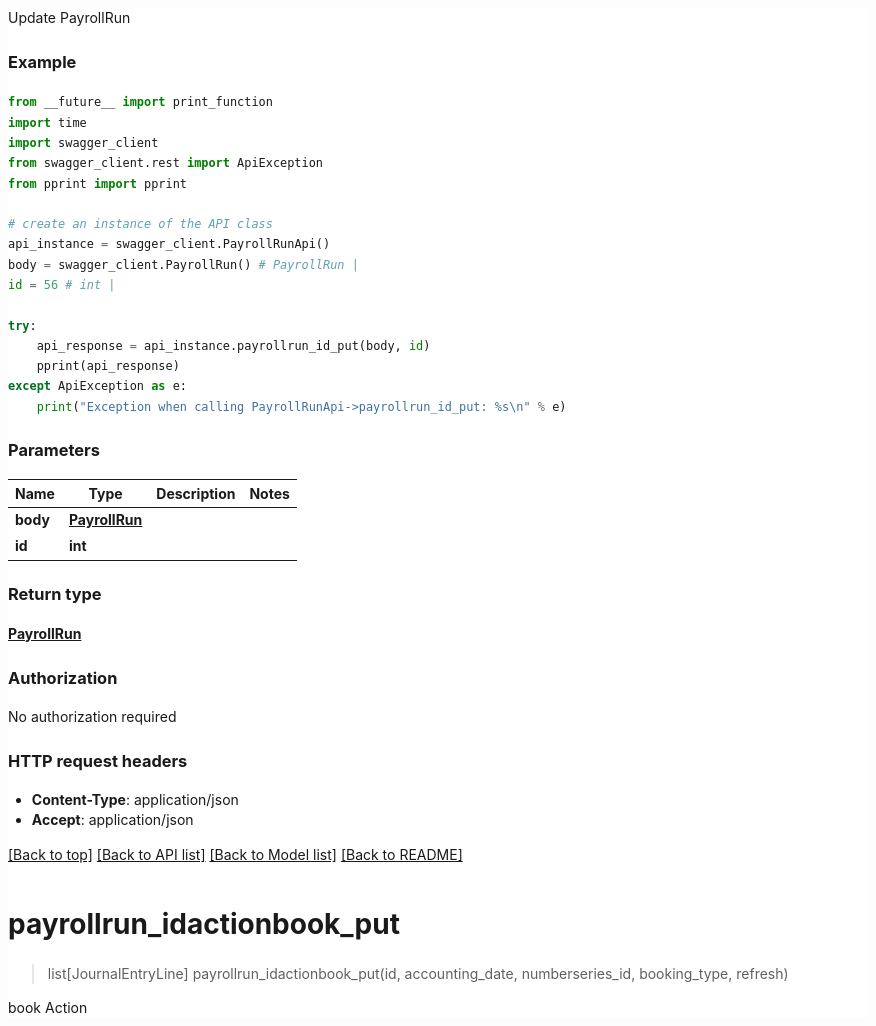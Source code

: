 
Update PayrollRun

### Example
```python
from __future__ import print_function
import time
import swagger_client
from swagger_client.rest import ApiException
from pprint import pprint

# create an instance of the API class
api_instance = swagger_client.PayrollRunApi()
body = swagger_client.PayrollRun() # PayrollRun | 
id = 56 # int | 

try:
    api_response = api_instance.payrollrun_id_put(body, id)
    pprint(api_response)
except ApiException as e:
    print("Exception when calling PayrollRunApi->payrollrun_id_put: %s\n" % e)
```

### Parameters

Name | Type | Description  | Notes
------------- | ------------- | ------------- | -------------
 **body** | [**PayrollRun**](PayrollRun.md)|  | 
 **id** | **int**|  | 

### Return type

[**PayrollRun**](PayrollRun.md)

### Authorization

No authorization required

### HTTP request headers

 - **Content-Type**: application/json
 - **Accept**: application/json

[[Back to top]](#) [[Back to API list]](../README.md#documentation-for-api-endpoints) [[Back to Model list]](../README.md#documentation-for-models) [[Back to README]](../README.md)

# **payrollrun_idactionbook_put**
> list[JournalEntryLine] payrollrun_idactionbook_put(id, accounting_date, numberseries_id, booking_type, refresh)



book Action

